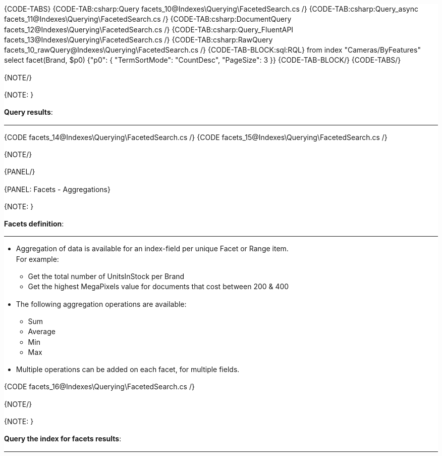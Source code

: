 {CODE-TABS}
{CODE-TAB:csharp:Query facets_10@Indexes\Querying\FacetedSearch.cs /}
{CODE-TAB:csharp:Query_async facets_11@Indexes\Querying\FacetedSearch.cs /}
{CODE-TAB:csharp:DocumentQuery facets_12@Indexes\Querying\FacetedSearch.cs /}
{CODE-TAB:csharp:Query_FluentAPI facets_13@Indexes\Querying\FacetedSearch.cs /}
{CODE-TAB:csharp:RawQuery facets_10_rawQuery@Indexes\Querying\FacetedSearch.cs /}
{CODE-TAB-BLOCK:sql:RQL}
from index "Cameras/ByFeatures"
select facet(Brand, $p0)
{"p0": { "TermSortMode": "CountDesc", "PageSize": 3 }}
{CODE-TAB-BLOCK/}
{CODE-TABS/}

{NOTE/}

{NOTE: }

__Query results__:

---

{CODE facets_14@Indexes\Querying\FacetedSearch.cs /}
{CODE facets_15@Indexes\Querying\FacetedSearch.cs /}

{NOTE/}

{PANEL/}

{PANEL: Facets - Aggregations}

{NOTE: }

__Facets definition__:

---

* Aggregation of data is available for an index-field per unique Facet or Range item.  
  For example:  
  * Get the total number of UnitsInStock per Brand  
  * Get the highest MegaPixels value for documents that cost between 200 & 400   

* The following aggregation operations are available:  
  * Sum
  * Average
  * Min
  * Max

* Multiple operations can be added on each facet, for multiple fields.

{CODE facets_16@Indexes\Querying\FacetedSearch.cs /}

{NOTE/}

{NOTE: }

__Query the index for facets results__:

---

